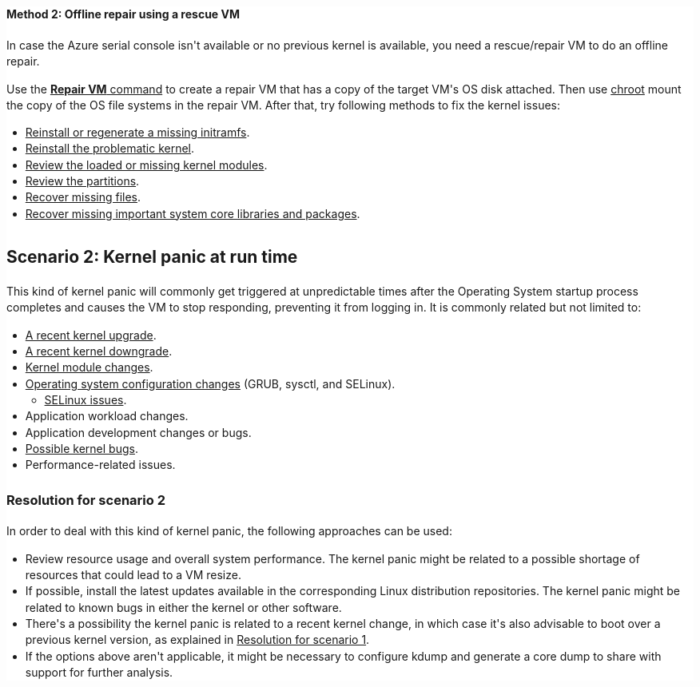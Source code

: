#### Method 2: Offline repair using a rescue VM

In case the Azure serial console isn't available or no previous kernel is available, you need a rescue/repair VM to do an offline repair.

Use the [**Repair VM** command](repair-linux-vm-using-azure-virtual-machine-repair-commands.md) to create a repair VM that has a copy of the target VM's OS disk attached. Then use [chroot](chroot-environment-linux.md) mount the copy of the OS file systems in the repair VM. After that, try following methods to fix the kernel issues:

* [Reinstall or regenerate a missing initramfs](kernel-related-boot-issues.md#missing-initramfs).
* [Reinstall the problematic kernel](kernel-related-boot-issues.md#other-kernel-boot-issues-kernelupdate).
* [Review the loaded or missing kernel modules](kernel-related-boot-issues.md#other-kernel-boot-issues-kernelmodulechanges).
* [Review the partitions](kernel-related-boot-issues.md#attempted-tokill-init-missingpartitions).
* [Recover missing files](kernel-related-boot-issues.md#attempted-tokill-init-missingfilesdirs).
* [Recover missing important system core libraries and packages](kernel-related-boot-issues.md#attempted-tokill-init-missinglibraries).

## Scenario 2: Kernel panic at run time

This kind of kernel panic will commonly get triggered at unpredictable times after the Operating System startup process completes and causes the VM to stop responding, preventing it from logging in. It is commonly related but not limited to:

* [A recent kernel upgrade](kernel-related-boot-issues.md#other-kernel-boot-issues-kernelupgrade).
* [A recent kernel downgrade](kernel-related-boot-issues.md#other-kernel-boot-issues-kerneldowngrade).
* [Kernel module changes](kernel-related-boot-issues.md#other-kernel-boot-issues-kernelmodulechanges).
* [Operating system configuration changes](kernel-related-boot-issues.md#other-kernel-boot-issues-OSchanges) (GRUB, sysctl, and SELinux).
    * [SELinux issues](kernel-related-boot-issues.md#attempted-tokill-init-selinuxissues).
* Application workload changes.
* Application development changes or bugs.
* [Possible kernel bugs](kernel-related-boot-issues.md#other-kernel-boot-issues-kernelbugs).
* Performance-related issues.

### Resolution for scenario 2

In order to deal with this kind of kernel panic, the following approaches can be used:

* Review resource usage and overall system performance. The kernel panic might be related to a possible shortage of resources that could lead to a VM resize.
* If possible, install the latest updates available in the corresponding Linux distribution repositories. The kernel panic might be related to known bugs in either the kernel or other software.
* There's a possibility the kernel panic is related to a recent kernel change, in which case it's also advisable to boot over a previous kernel version, as explained in [Resolution for scenario 1](#method-1-using-the-azure-serial-console).
* If the options above aren't applicable, it might be necessary to configure kdump and generate a core dump to share with support for further analysis.
